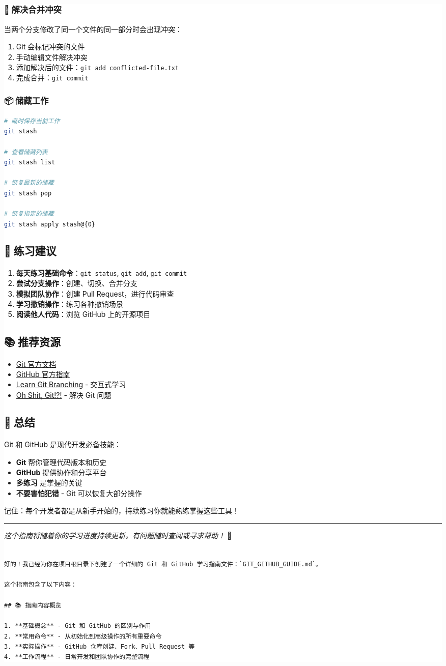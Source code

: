 ### 🔀 解决合并冲突

当两个分支修改了同一个文件的同一部分时会出现冲突：

1. Git 会标记冲突的文件
2. 手动编辑文件解决冲突
3. 添加解决后的文件：`git add conflicted-file.txt`
4. 完成合并：`git commit`

### 📦 储藏工作

```bash
# 临时保存当前工作
git stash

# 查看储藏列表
git stash list

# 恢复最新的储藏
git stash pop

# 恢复指定的储藏
git stash apply stash@{0}
```

## 🎯 练习建议

1. **每天练习基础命令**：`git status`, `git add`, `git commit`
2. **尝试分支操作**：创建、切换、合并分支
3. **模拟团队协作**：创建 Pull Request，进行代码审查
4. **学习撤销操作**：练习各种撤销场景
5. **阅读他人代码**：浏览 GitHub 上的开源项目

## 📚 推荐资源

- [Git 官方文档](https://git-scm.com/doc)
- [GitHub 官方指南](https://guides.github.com/)
- [Learn Git Branching](https://learngitbranching.js.org/) - 交互式学习
- [Oh Shit, Git!?!](https://ohshitgit.com/) - 解决 Git 问题

## 🎉 总结

Git 和 GitHub 是现代开发必备技能：

- **Git** 帮你管理代码版本和历史
- **GitHub** 提供协作和分享平台
- **多练习** 是掌握的关键
- **不要害怕犯错** - Git 可以恢复大部分操作

记住：每个开发者都是从新手开始的，持续练习你就能熟练掌握这些工具！

---
*这个指南将随着你的学习进度持续更新。有问题随时查阅或寻求帮助！* 🚀
```

好的！我已经为你在项目根目录下创建了一个详细的 Git 和 GitHub 学习指南文件：`GIT_GITHUB_GUIDE.md`。

这个指南包含了以下内容：

## 📚 指南内容概览

1. **基础概念** - Git 和 GitHub 的区别与作用
2. **常用命令** - 从初始化到高级操作的所有重要命令
3. **实际操作** - GitHub 仓库创建、Fork、Pull Request 等
4. **工作流程** - 日常开发和团队协作的完整流程
```